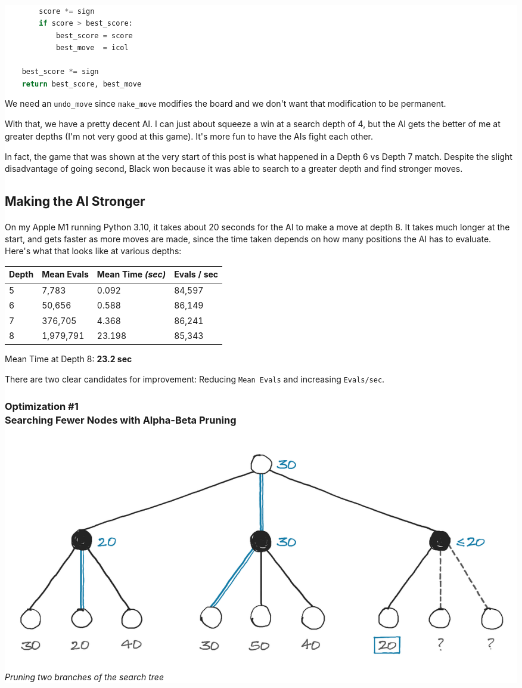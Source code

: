 ```py
        score *= sign
        if score > best_score:
            best_score = score
            best_move  = icol
    
    best_score *= sign
    return best_score, best_move
```

We need an `undo_move` since `make_move` modifies the board and we don't want that modification to be permanent.

With that, we have a pretty decent AI. I can just about squeeze a win at a search depth of 4, but the AI gets the better of me at greater depths (I'm not very good at this game). It's more fun to have the AIs fight each other. 

In fact, the game that was shown at the very start of this post is what happened in a Depth 6 vs Depth 7 match. Despite the slight disadvantage of going second, Black won because it was able to search to a greater depth and find stronger moves.

## Making the AI Stronger

On my Apple M1 running Python 3.10, it takes about 20 seconds for the AI to make a move at depth 8. It takes much longer at the start, and gets faster as more moves are made, since the time taken depends on how many positions the AI has to evaluate. Here's what that looks like at various depths:

| Depth |     Mean Evals    |  Mean Time *(sec)* | Evals / sec |
|-------|-------------------|----------------|--------------|
|   5   |      7,783        |     0.092      |   84,597     |
|   6   |     50,656        |     0.588      |   86,149     |
|   7   |    376,705        |     4.368      |   86,241     |
|   8   |  1,979,791        |    23.198      |   85,343     |

Mean Time at Depth 8: **23.2 sec**

There are two clear candidates for improvement: Reducing `Mean Evals` and increasing `Evals/sec`.

### Optimization #1 <br> Searching Fewer Nodes with Alpha-Beta Pruning

![Illustration of a minimax search tree with two pruned branches](assets/AlphaBeta_Pruning.png)
*Pruning two branches of the search tree*
